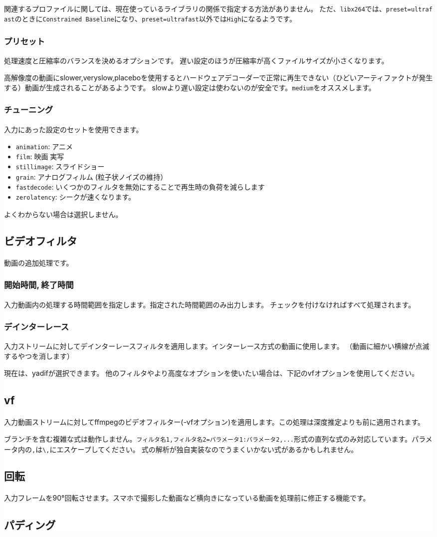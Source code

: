 関連するプロファイルに関しては、現在使っているライブラリの関係で指定する方法がありません。
ただ、`libx264`では、`preset=ultrafast`のときに`Constrained Baseline`になり、`preset=ultrafast`以外では`High`になるようです。

### プリセット

処理速度と圧縮率のバランスを決めるオプションです。
遅い設定のほうが圧縮率が高くファイルサイズが小さくなります。

高解像度の動画にslower,veryslow,placeboを使用するとハードウェアデコーダーで正常に再生できない（ひどいアーティファクトが発生する）動画が生成されることがあるようです。
slowより遅い設定は使わないのが安全です。`medium`をオススメします。

### チューニング

入力にあった設定のセットを使用できます。

- `animation`: アニメ
- `film`: 映画 実写
- `stillimage`: スライドショー
- `grain`: アナログフィルム (粒子状ノイズの維持）
- `fastdecode`: いくつかのフィルタを無効にすることで再生時の負荷を減らします
- `zerolatency`: シークが速くなります。

よくわからない場合は選択しません。

## ビデオフィルタ

動画の追加処理です。

### 開始時間, 終了時間

入力動画内の処理する時間範囲を指定します。指定された時間範囲のみ出力します。
チェックを付けなければすべて処理されます。

### デインターレース

入力ストリームに対してデインターレースフィルタを適用します。インターレース方式の動画に使用します。
（動画に細かい横線が点滅するやつを消します）

現在は、yadifが選択できます。
他のフィルタやより高度なオプションを使いたい場合は、下記のvfオプションを使用してください。

## vf

入力動画ストリームに対してffmpegのビデオフィルター(-vfオプション)を適用します。この処理は深度推定よりも前に適用されます。

ブランチを含む複雑な式は動作しません。`フィルタ名1,フィルタ名2=パラメータ1:パラメータ2,...`形式の直列な式のみ対応しています。パラメータ内の`,`は`\,`にエスケープしてください。
式の解析が独自実装なのでうまくいかない式があるかもしれません。

## 回転

入力フレームを90°回転させます。スマホで撮影した動画など横向きになっている動画を処理前に修正する機能です。

## パディング
